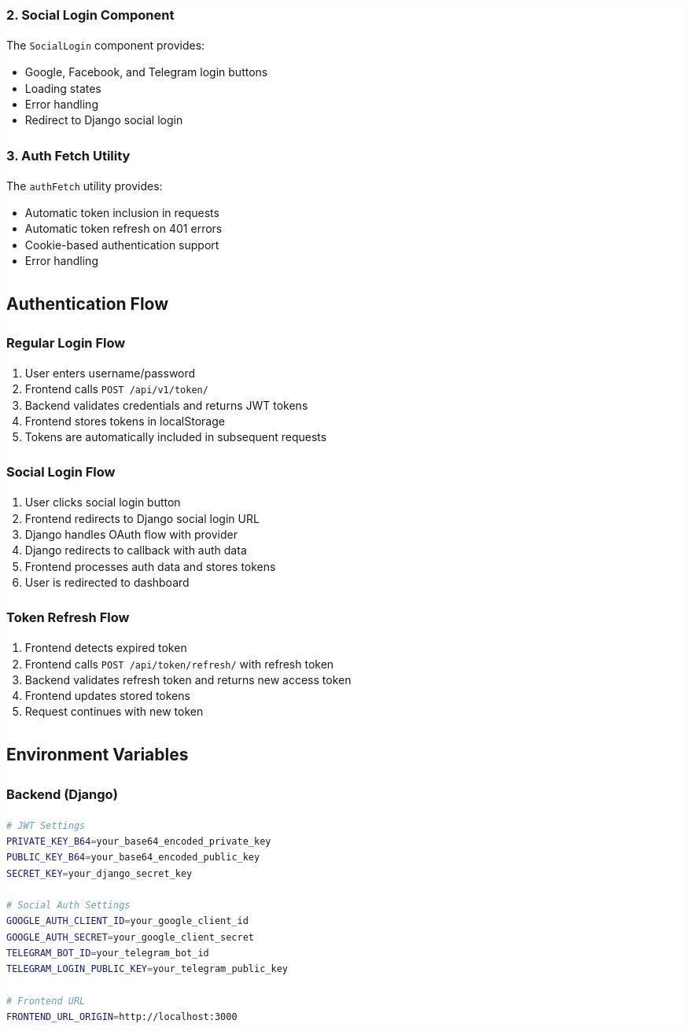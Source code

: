 ### 2. Social Login Component

The `SocialLogin` component provides:
- Google, Facebook, and Telegram login buttons
- Loading states
- Error handling
- Redirect to Django social login

### 3. Auth Fetch Utility

The `authFetch` utility provides:
- Automatic token inclusion in requests
- Automatic token refresh on 401 errors
- Cookie-based authentication support
- Error handling

## Authentication Flow

### Regular Login Flow

1. User enters username/password
2. Frontend calls `POST /api/v1/token/`
3. Backend validates credentials and returns JWT tokens
4. Frontend stores tokens in localStorage
5. Tokens are automatically included in subsequent requests

### Social Login Flow

1. User clicks social login button
2. Frontend redirects to Django social login URL
3. Django handles OAuth flow with provider
4. Django redirects to callback with auth data
5. Frontend processes auth data and stores tokens
6. User is redirected to dashboard

### Token Refresh Flow

1. Frontend detects expired token
2. Frontend calls `POST /api/token/refresh/` with refresh token
3. Backend validates refresh token and returns new access token
4. Frontend updates stored tokens
5. Request continues with new token

## Environment Variables

### Backend (Django)

```bash
# JWT Settings
PRIVATE_KEY_B64=your_base64_encoded_private_key
PUBLIC_KEY_B64=your_base64_encoded_public_key
SECRET_KEY=your_django_secret_key

# Social Auth Settings
GOOGLE_AUTH_CLIENT_ID=your_google_client_id
GOOGLE_AUTH_SECRET=your_google_client_secret
TELEGRAM_BOT_ID=your_telegram_bot_id
TELEGRAM_LOGIN_PUBLIC_KEY=your_telegram_public_key

# Frontend URL
FRONTEND_URL_ORIGIN=http://localhost:3000
```
